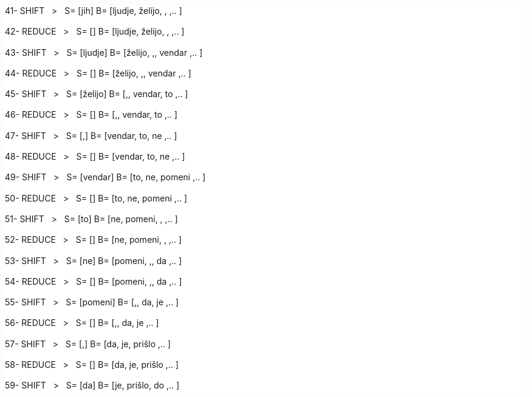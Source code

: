 
41- SHIFT&nbsp;&nbsp;&nbsp;>&nbsp;&nbsp;&nbsp;S= [jih]   B= [ljudje, želijo, , ,.. ]



42- REDUCE&nbsp;&nbsp;&nbsp;>&nbsp;&nbsp;&nbsp;S= []   B= [ljudje, želijo, , ,.. ]



43- SHIFT&nbsp;&nbsp;&nbsp;>&nbsp;&nbsp;&nbsp;S= [ljudje]   B= [želijo, ,, vendar ,.. ]



44- REDUCE&nbsp;&nbsp;&nbsp;>&nbsp;&nbsp;&nbsp;S= []   B= [želijo, ,, vendar ,.. ]



45- SHIFT&nbsp;&nbsp;&nbsp;>&nbsp;&nbsp;&nbsp;S= [želijo]   B= [,, vendar, to ,.. ]



46- REDUCE&nbsp;&nbsp;&nbsp;>&nbsp;&nbsp;&nbsp;S= []   B= [,, vendar, to ,.. ]



47- SHIFT&nbsp;&nbsp;&nbsp;>&nbsp;&nbsp;&nbsp;S= [,]   B= [vendar, to, ne ,.. ]



48- REDUCE&nbsp;&nbsp;&nbsp;>&nbsp;&nbsp;&nbsp;S= []   B= [vendar, to, ne ,.. ]



49- SHIFT&nbsp;&nbsp;&nbsp;>&nbsp;&nbsp;&nbsp;S= [vendar]   B= [to, ne, pomeni ,.. ]



50- REDUCE&nbsp;&nbsp;&nbsp;>&nbsp;&nbsp;&nbsp;S= []   B= [to, ne, pomeni ,.. ]



51- SHIFT&nbsp;&nbsp;&nbsp;>&nbsp;&nbsp;&nbsp;S= [to]   B= [ne, pomeni, , ,.. ]



52- REDUCE&nbsp;&nbsp;&nbsp;>&nbsp;&nbsp;&nbsp;S= []   B= [ne, pomeni, , ,.. ]



53- SHIFT&nbsp;&nbsp;&nbsp;>&nbsp;&nbsp;&nbsp;S= [ne]   B= [pomeni, ,, da ,.. ]



54- REDUCE&nbsp;&nbsp;&nbsp;>&nbsp;&nbsp;&nbsp;S= []   B= [pomeni, ,, da ,.. ]



55- SHIFT&nbsp;&nbsp;&nbsp;>&nbsp;&nbsp;&nbsp;S= [pomeni]   B= [,, da, je ,.. ]



56- REDUCE&nbsp;&nbsp;&nbsp;>&nbsp;&nbsp;&nbsp;S= []   B= [,, da, je ,.. ]



57- SHIFT&nbsp;&nbsp;&nbsp;>&nbsp;&nbsp;&nbsp;S= [,]   B= [da, je, prišlo ,.. ]



58- REDUCE&nbsp;&nbsp;&nbsp;>&nbsp;&nbsp;&nbsp;S= []   B= [da, je, prišlo ,.. ]



59- SHIFT&nbsp;&nbsp;&nbsp;>&nbsp;&nbsp;&nbsp;S= [da]   B= [je, prišlo, do ,.. ]


